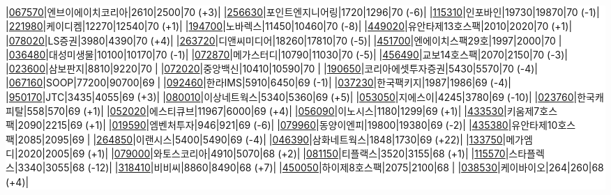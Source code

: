 |[067570](https://finance.daum.net/quotes/A067570)|엔브이에이치코리아|2610|2500|70 (+3)|
|[256630](https://finance.daum.net/quotes/A256630)|포인트엔지니어링|1720|1296|70 (-6)|
|[115310](https://finance.daum.net/quotes/A115310)|인포바인|19730|19870|70 (-1)|
|[221980](https://finance.daum.net/quotes/A221980)|케이디켐|12270|12540|70 (+1)|
|[194700](https://finance.daum.net/quotes/A194700)|노바렉스|11450|10460|70 (-8)|
|[449020](https://finance.daum.net/quotes/A449020)|유안타제13호스팩|2010|2020|70 (+1)|
|[078020](https://finance.daum.net/quotes/A078020)|LS증권|3980|4390|70 (+4)|
|[263720](https://finance.daum.net/quotes/A263720)|디앤씨미디어|18260|17810|70 (-5)|
|[451700](https://finance.daum.net/quotes/A451700)|엔에이치스팩29호|1997|2000|70 |
|[036480](https://finance.daum.net/quotes/A036480)|대성미생물|10100|10170|70 (-1)|
|[072870](https://finance.daum.net/quotes/A072870)|메가스터디|10790|11030|70 (-5)|
|[456490](https://finance.daum.net/quotes/A456490)|교보14호스팩|2070|2150|70 (-3)|
|[023600](https://finance.daum.net/quotes/A023600)|삼보판지|8810|9220|70 |
|[072020](https://finance.daum.net/quotes/A072020)|중앙백신|10410|10590|70 |
|[190650](https://finance.daum.net/quotes/A190650)|코리아에셋투자증권|5430|5570|70 (-4)|
|[067160](https://finance.daum.net/quotes/A067160)|SOOP|77200|90700|69 |
|[092460](https://finance.daum.net/quotes/A092460)|한라IMS|5910|6450|69 (-1)|
|[037230](https://finance.daum.net/quotes/A037230)|한국팩키지|1987|1986|69 (-4)|
|[950170](https://finance.daum.net/quotes/A950170)|JTC|3435|4055|69 (+3)|
|[080010](https://finance.daum.net/quotes/A080010)|이상네트웍스|5340|5360|69 (+5)|
|[053050](https://finance.daum.net/quotes/A053050)|지에스이|4245|3780|69 (-10)|
|[023760](https://finance.daum.net/quotes/A023760)|한국캐피탈|558|570|69 (+1)|
|[052020](https://finance.daum.net/quotes/A052020)|에스티큐브|11967|6000|69 (+4)|
|[056090](https://finance.daum.net/quotes/A056090)|이노시스|1180|1299|69 (+1)|
|[433530](https://finance.daum.net/quotes/A433530)|키움제7호스팩|2090|2215|69 (+1)|
|[019590](https://finance.daum.net/quotes/A019590)|엠벤처투자|946|921|69 (-6)|
|[079960](https://finance.daum.net/quotes/A079960)|동양이엔피|19800|19380|69 (-2)|
|[435380](https://finance.daum.net/quotes/A435380)|유안타제10호스팩|2085|2095|69 |
|[264850](https://finance.daum.net/quotes/A264850)|이랜시스|5400|5490|69 (-4)|
|[046390](https://finance.daum.net/quotes/A046390)|삼화네트웍스|1848|1730|69 (+22)|
|[133750](https://finance.daum.net/quotes/A133750)|메가엠디|2020|2005|69 (+1)|
|[079000](https://finance.daum.net/quotes/A079000)|와토스코리아|4910|5070|68 (+2)|
|[081150](https://finance.daum.net/quotes/A081150)|티플랙스|3520|3155|68 (+1)|
|[115570](https://finance.daum.net/quotes/A115570)|스타플렉스|3340|3055|68 (-12)|
|[318410](https://finance.daum.net/quotes/A318410)|비비씨|8860|8490|68 (+7)|
|[450050](https://finance.daum.net/quotes/A450050)|하이제8호스팩|2075|2100|68 |
|[038530](https://finance.daum.net/quotes/A038530)|케이바이오|264|260|68 (+4)|